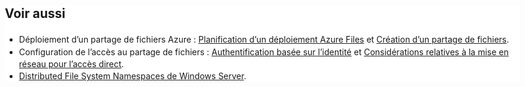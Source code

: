 ## <a name="see-also"></a>Voir aussi
- Déploiement d’un partage de fichiers Azure : [Planification d’un déploiement Azure Files](storage-files-planning.md) et [Création d’un partage de fichiers](storage-how-to-create-file-share.md).
- Configuration de l’accès au partage de fichiers : [Authentification basée sur l’identité](storage-files-active-directory-overview.md) et [Considérations relatives à la mise en réseau pour l’accès direct](storage-files-networking-overview.md).
- [Distributed File System Namespaces de Windows Server](https://docs.microsoft.com/windows-server/storage/dfs-namespaces/dfs-overview).